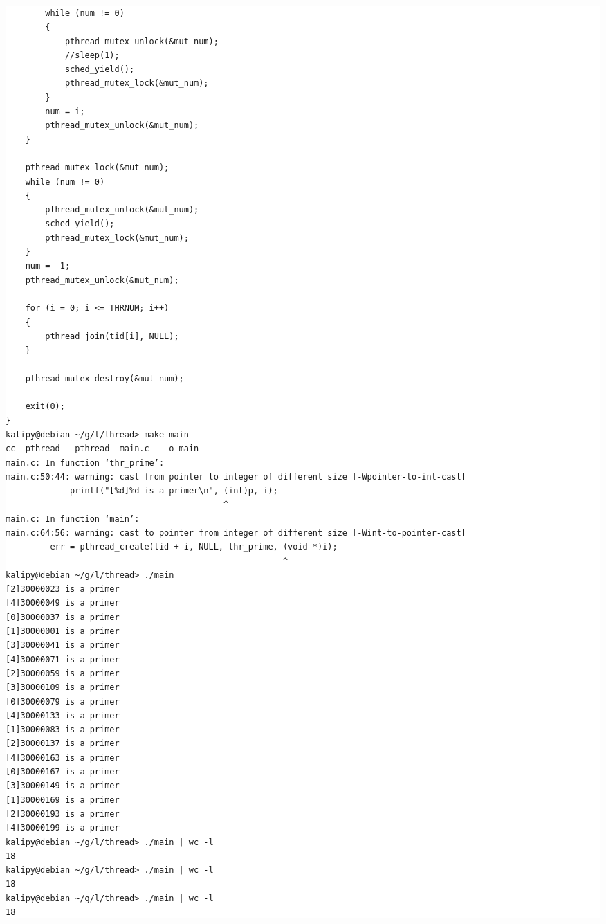             while (num != 0)
            {
                pthread_mutex_unlock(&mut_num);
                //sleep(1);
                sched_yield();
                pthread_mutex_lock(&mut_num);
            }
            num = i;
            pthread_mutex_unlock(&mut_num);
        }
    
        pthread_mutex_lock(&mut_num);
        while (num != 0)
        {
            pthread_mutex_unlock(&mut_num);
            sched_yield();
            pthread_mutex_lock(&mut_num);
        }
        num = -1;
        pthread_mutex_unlock(&mut_num);
    
        for (i = 0; i <= THRNUM; i++)
        {
            pthread_join(tid[i], NULL);
        }
    
        pthread_mutex_destroy(&mut_num);
    
        exit(0);
    }
    kalipy@debian ~/g/l/thread> make main
    cc -pthread  -pthread  main.c   -o main
    main.c: In function ‘thr_prime’:
    main.c:50:44: warning: cast from pointer to integer of different size [-Wpointer-to-int-cast]
                 printf("[%d]%d is a primer\n", (int)p, i);
                                                ^
    main.c: In function ‘main’:
    main.c:64:56: warning: cast to pointer from integer of different size [-Wint-to-pointer-cast]
             err = pthread_create(tid + i, NULL, thr_prime, (void *)i);
                                                            ^
    kalipy@debian ~/g/l/thread> ./main
    [2]30000023 is a primer
    [4]30000049 is a primer
    [0]30000037 is a primer
    [1]30000001 is a primer
    [3]30000041 is a primer
    [4]30000071 is a primer
    [2]30000059 is a primer
    [3]30000109 is a primer
    [0]30000079 is a primer
    [4]30000133 is a primer
    [1]30000083 is a primer
    [2]30000137 is a primer
    [4]30000163 is a primer
    [0]30000167 is a primer
    [3]30000149 is a primer
    [1]30000169 is a primer
    [2]30000193 is a primer
    [4]30000199 is a primer
    kalipy@debian ~/g/l/thread> ./main | wc -l
    18
    kalipy@debian ~/g/l/thread> ./main | wc -l
    18
    kalipy@debian ~/g/l/thread> ./main | wc -l
    18